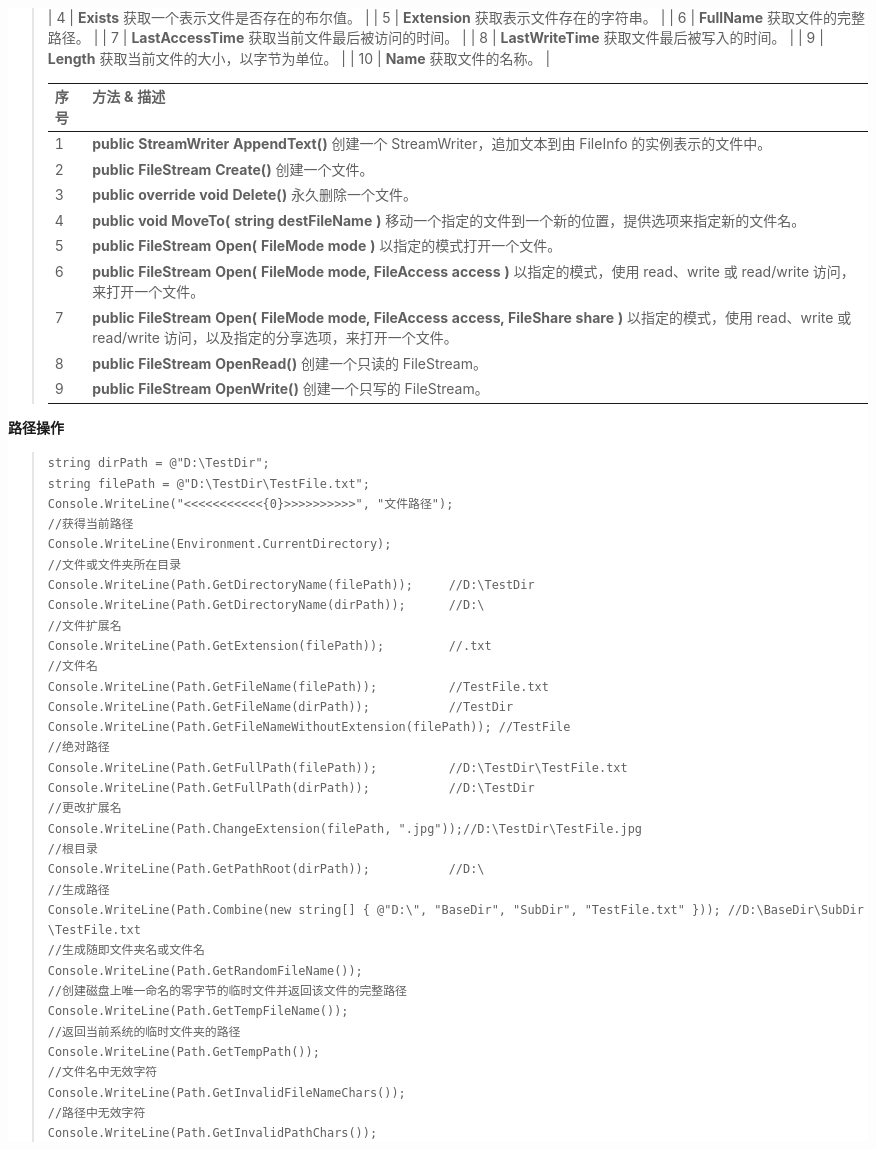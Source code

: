 >| 4    | **Exists** 获取一个表示文件是否存在的布尔值。     |
>| 5    | **Extension** 获取表示文件存在的字符串。          |
>| 6    | **FullName** 获取文件的完整路径。                 |
>| 7    | **LastAccessTime** 获取当前文件最后被访问的时间。 |
>| 8    | **LastWriteTime** 获取文件最后被写入的时间。      |
>| 9    | **Length** 获取当前文件的大小，以字节为单位。     |
>| 10   | **Name** 获取文件的名称。                         |
>
>| 序号 | 方法 & 描述                                                  |
>| :--- | :----------------------------------------------------------- |
>| 1    | **public StreamWriter AppendText()** 创建一个 StreamWriter，追加文本到由 FileInfo 的实例表示的文件中。 |
>| 2    | **public FileStream Create()** 创建一个文件。                |
>| 3    | **public override void Delete()** 永久删除一个文件。         |
>| 4    | **public void MoveTo( string destFileName )** 移动一个指定的文件到一个新的位置，提供选项来指定新的文件名。 |
>| 5    | **public FileStream Open( FileMode mode )** 以指定的模式打开一个文件。 |
>| 6    | **public FileStream Open( FileMode mode, FileAccess access )** 以指定的模式，使用 read、write 或 read/write 访问，来打开一个文件。 |
>| 7    | **public FileStream Open( FileMode mode, FileAccess access, FileShare share )** 以指定的模式，使用 read、write 或 read/write 访问，以及指定的分享选项，来打开一个文件。 |
>| 8    | **public FileStream OpenRead()** 创建一个只读的 FileStream。 |
>| 9    | **public FileStream OpenWrite()** 创建一个只写的 FileStream。 |

**路径操作**

>
>
>```
>string dirPath = @"D:\TestDir";
>string filePath = @"D:\TestDir\TestFile.txt";
>Console.WriteLine("<<<<<<<<<<<{0}>>>>>>>>>>", "文件路径");
>//获得当前路径
>Console.WriteLine(Environment.CurrentDirectory);
>//文件或文件夹所在目录
>Console.WriteLine(Path.GetDirectoryName(filePath));     //D:\TestDir
>Console.WriteLine(Path.GetDirectoryName(dirPath));      //D:\
>//文件扩展名
>Console.WriteLine(Path.GetExtension(filePath));         //.txt
>//文件名
>Console.WriteLine(Path.GetFileName(filePath));          //TestFile.txt
>Console.WriteLine(Path.GetFileName(dirPath));           //TestDir
>Console.WriteLine(Path.GetFileNameWithoutExtension(filePath)); //TestFile
>//绝对路径
>Console.WriteLine(Path.GetFullPath(filePath));          //D:\TestDir\TestFile.txt
>Console.WriteLine(Path.GetFullPath(dirPath));           //D:\TestDir  
>//更改扩展名
>Console.WriteLine(Path.ChangeExtension(filePath, ".jpg"));//D:\TestDir\TestFile.jpg
>//根目录
>Console.WriteLine(Path.GetPathRoot(dirPath));           //D:\      
>//生成路径
>Console.WriteLine(Path.Combine(new string[] { @"D:\", "BaseDir", "SubDir", "TestFile.txt" })); //D:\BaseDir\SubDir\TestFile.txt
>//生成随即文件夹名或文件名
>Console.WriteLine(Path.GetRandomFileName());
>//创建磁盘上唯一命名的零字节的临时文件并返回该文件的完整路径
>Console.WriteLine(Path.GetTempFileName());
>//返回当前系统的临时文件夹的路径
>Console.WriteLine(Path.GetTempPath());
>//文件名中无效字符
>Console.WriteLine(Path.GetInvalidFileNameChars());
>//路径中无效字符
>Console.WriteLine(Path.GetInvalidPathChars()); 
>```
>
>
